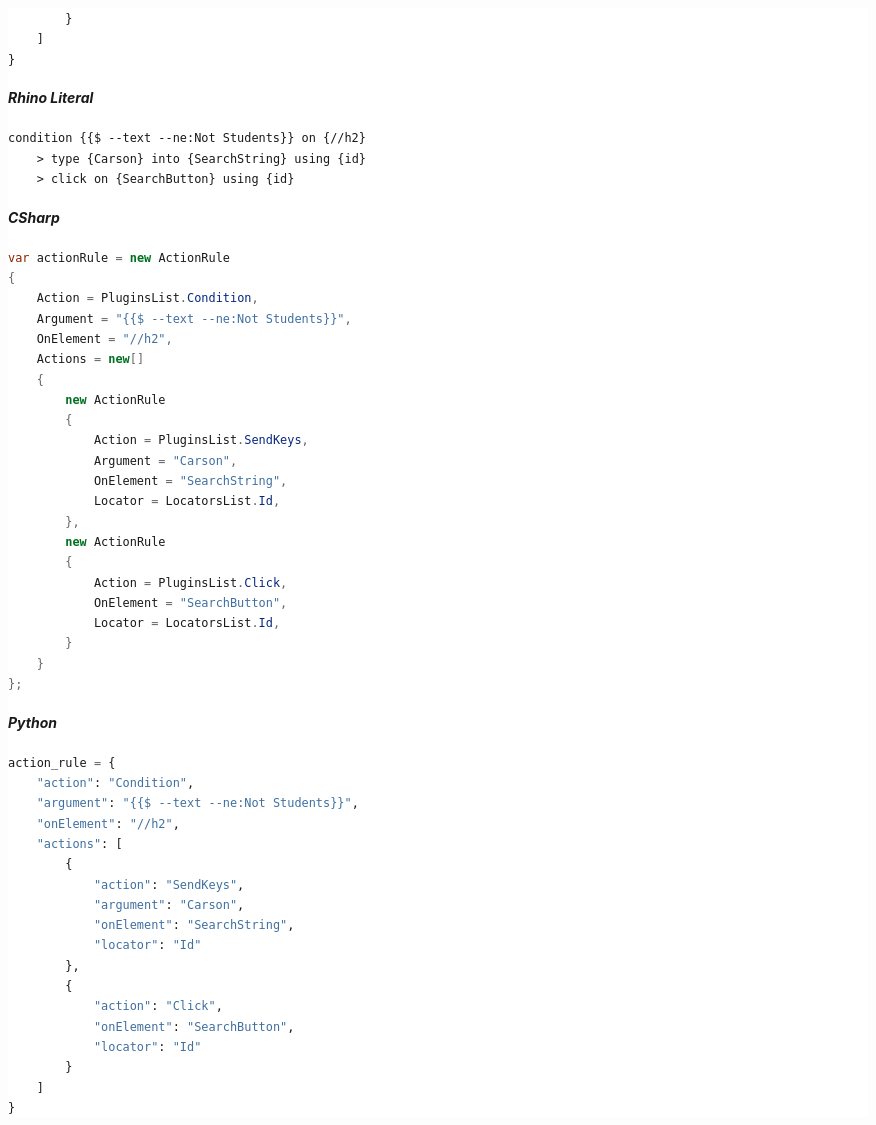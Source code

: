 ```js
        }
    ]
}
```

#### _Rhino Literal_
```
condition {{$ --text --ne:Not Students}} on {//h2}
    > type {Carson} into {SearchString} using {id}
    > click on {SearchButton} using {id}
```

#### _CSharp_
```csharp
var actionRule = new ActionRule
{
    Action = PluginsList.Condition,
    Argument = "{{$ --text --ne:Not Students}}",
    OnElement = "//h2",
    Actions = new[]
    {
        new ActionRule
        {
            Action = PluginsList.SendKeys,
            Argument = "Carson",
            OnElement = "SearchString",
            Locator = LocatorsList.Id,
        },
        new ActionRule
        {
            Action = PluginsList.Click,
            OnElement = "SearchButton",
            Locator = LocatorsList.Id,
        }
    }
};
```

#### _Python_
```python
action_rule = {
    "action": "Condition",
    "argument": "{{$ --text --ne:Not Students}}",
    "onElement": "//h2",
    "actions": [
        {
            "action": "SendKeys",
            "argument": "Carson",
            "onElement": "SearchString",
            "locator": "Id"
        },
        {
            "action": "Click",
            "onElement": "SearchButton",
            "locator": "Id"
        }
    ]
}
```
